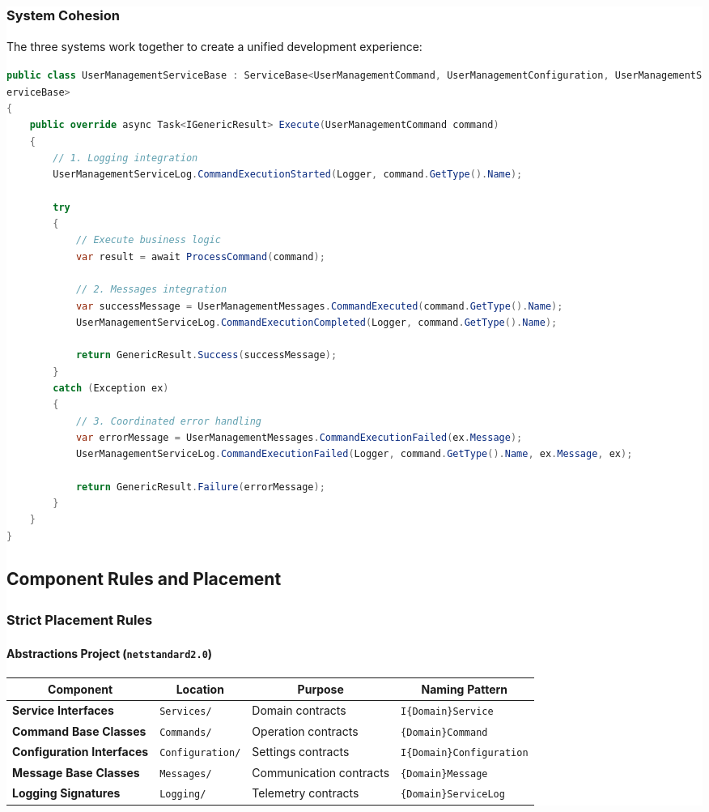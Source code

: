 ### System Cohesion

The three systems work together to create a unified development experience:

```csharp
public class UserManagementServiceBase : ServiceBase<UserManagementCommand, UserManagementConfiguration, UserManagementServiceBase>
{
    public override async Task<IGenericResult> Execute(UserManagementCommand command)
    {
        // 1. Logging integration
        UserManagementServiceLog.CommandExecutionStarted(Logger, command.GetType().Name);

        try
        {
            // Execute business logic
            var result = await ProcessCommand(command);

            // 2. Messages integration
            var successMessage = UserManagementMessages.CommandExecuted(command.GetType().Name);
            UserManagementServiceLog.CommandExecutionCompleted(Logger, command.GetType().Name);

            return GenericResult.Success(successMessage);
        }
        catch (Exception ex)
        {
            // 3. Coordinated error handling
            var errorMessage = UserManagementMessages.CommandExecutionFailed(ex.Message);
            UserManagementServiceLog.CommandExecutionFailed(Logger, command.GetType().Name, ex.Message, ex);

            return GenericResult.Failure(errorMessage);
        }
    }
}
```

## Component Rules and Placement

### Strict Placement Rules

#### Abstractions Project (`netstandard2.0`)

| Component | Location | Purpose | Naming Pattern |
|-----------|----------|---------|----------------|
| **Service Interfaces** | `Services/` | Domain contracts | `I{Domain}Service` |
| **Command Base Classes** | `Commands/` | Operation contracts | `{Domain}Command` |
| **Configuration Interfaces** | `Configuration/` | Settings contracts | `I{Domain}Configuration` |
| **Message Base Classes** | `Messages/` | Communication contracts | `{Domain}Message` |
| **Logging Signatures** | `Logging/` | Telemetry contracts | `{Domain}ServiceLog` |
